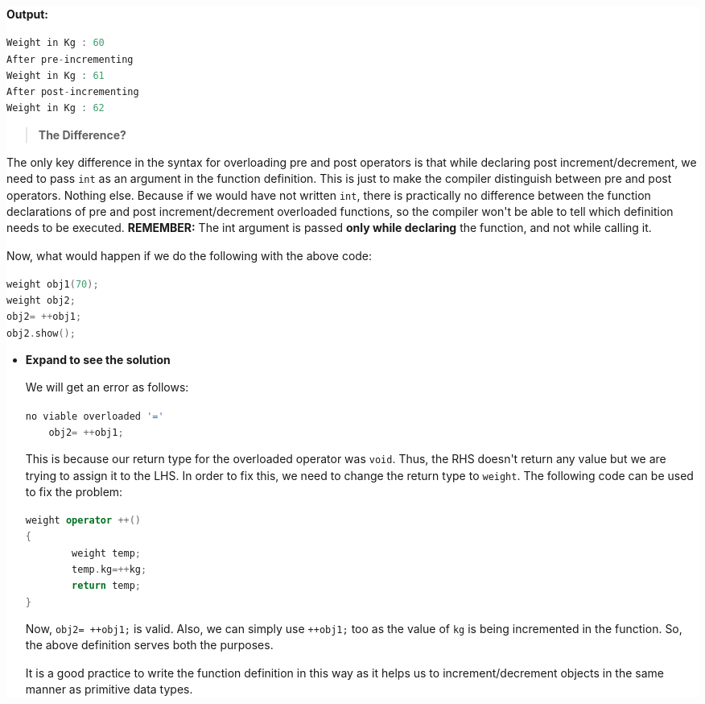 **Output:**

```cpp
Weight in Kg : 60
After pre-incrementing
Weight in Kg : 61
After post-incrementing
Weight in Kg : 62
```

> **The Difference?**

The only key difference in the syntax for overloading pre and post operators is that while declaring post increment/decrement, we need to pass `int` as an argument in the function definition. This is just to make the compiler distinguish between pre and post operators. Nothing else. Because if we would have not written `int`, there is practically no difference between the function declarations of pre and post increment/decrement overloaded functions, so the compiler won't be able to tell which definition needs to be executed. 
**REMEMBER:** The int argument is passed **only while declaring** the function, and not while calling it.

Now, what would happen if we do the following with the above code:

```cpp
weight obj1(70);
weight obj2;
obj2= ++obj1;
obj2.show();
```

- **Expand to see the solution**

    We will get an error as follows:

    ```cpp
    no viable overloaded '='
        obj2= ++obj1;
    ```

    This is because our return type for the overloaded operator was `void`. Thus, the RHS doesn't return any value but we are trying to assign it to the LHS. In order to fix this, we need to change the return type to `weight`. The following code can be used to fix the problem:

    ```cpp
    weight operator ++()
    {
    		weight temp;
    		temp.kg=++kg;
    		return temp;
    }
    ```

    Now, `obj2= ++obj1;` is valid. Also, we can simply use `++obj1;` too as the value of `kg` is being incremented in the function. So, the above definition serves both the purposes. 

    It is a good practice to write the function definition in this way as it helps us to increment/decrement objects in the same manner as primitive data types.
